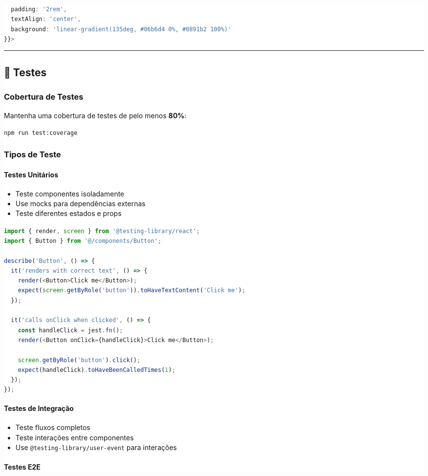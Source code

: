 ```typescript
  padding: '2rem',
  textAlign: 'center',
  background: 'linear-gradient(135deg, #06b6d4 0%, #0891b2 100%)'
}}>
```

---

## 🧪 Testes

### Cobertura de Testes

Mantenha uma cobertura de testes de pelo menos **80%**:

```bash
npm run test:coverage
```

### Tipos de Teste

#### Testes Unitários

- Teste componentes isoladamente
- Use mocks para dependências externas
- Teste diferentes estados e props

```typescript
import { render, screen } from '@testing-library/react';
import { Button } from '@/components/Button';

describe('Button', () => {
  it('renders with correct text', () => {
    render(<Button>Click me</Button>);
    expect(screen.getByRole('button')).toHaveTextContent('Click me');
  });

  it('calls onClick when clicked', () => {
    const handleClick = jest.fn();
    render(<Button onClick={handleClick}>Click me</Button>);

    screen.getByRole('button').click();
    expect(handleClick).toHaveBeenCalledTimes(1);
  });
});
```

#### Testes de Integração

- Teste fluxos completos
- Teste interações entre componentes
- Use `@testing-library/user-event` para interações

#### Testes E2E
